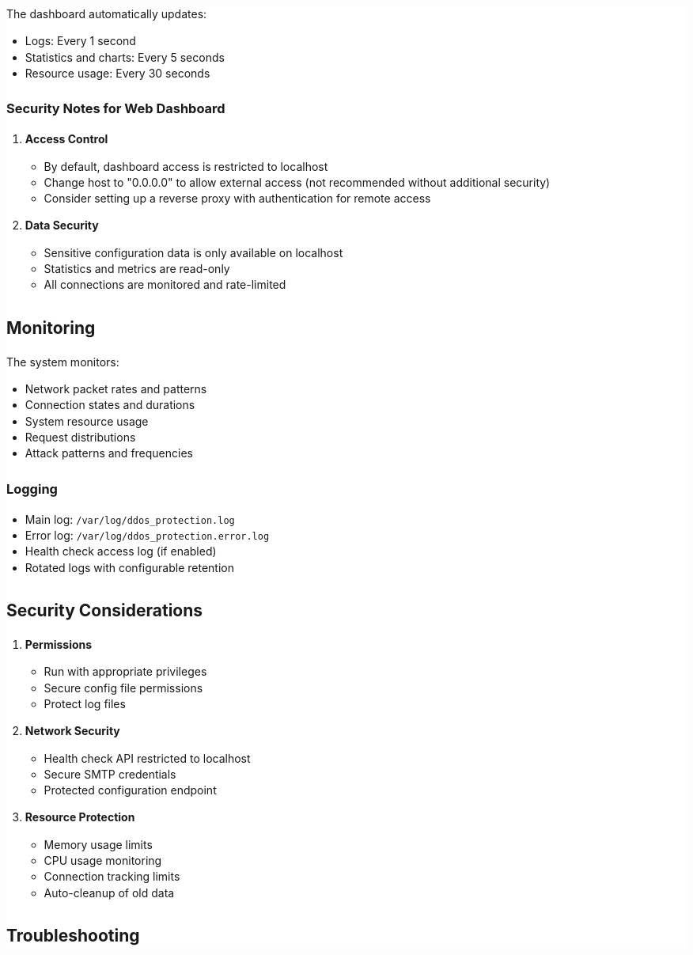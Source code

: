 The dashboard automatically updates:
- Logs: Every 1 second
- Statistics and charts: Every 5 seconds
- Resource usage: Every 30 seconds

### Security Notes for Web Dashboard

1. **Access Control**
   - By default, dashboard access is restricted to localhost
   - Change host to "0.0.0.0" to allow external access (not recommended without additional security)
   - Consider setting up a reverse proxy with authentication for remote access

2. **Data Security**
   - Sensitive configuration data is only available on localhost
   - Statistics and metrics are read-only
   - All connections are monitored and rate-limited

## Monitoring

The system monitors:
- Network packet rates and patterns
- Connection states and durations
- System resource usage
- Request distributions
- Attack patterns and frequencies

### Logging

- Main log: `/var/log/ddos_protection.log`
- Error log: `/var/log/ddos_protection.error.log`
- Health check access log (if enabled)
- Rotated logs with configurable retention

## Security Considerations

1. **Permissions**
   - Run with appropriate privileges
   - Secure config file permissions
   - Protect log files

2. **Network Security**
   - Health check API restricted to localhost
   - Secure SMTP credentials
   - Protected configuration endpoint

3. **Resource Protection**
   - Memory usage limits
   - CPU usage monitoring
   - Connection tracking limits
   - Auto-cleanup of old data

## Troubleshooting
